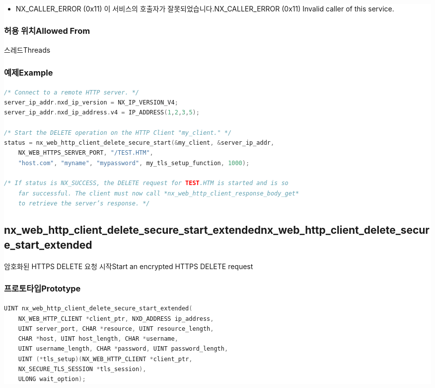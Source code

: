 - <span data-ttu-id="8a501-280">NX_CALLER_ERROR (0x11) 이 서비스의 호출자가 잘못되었습니다.</span><span class="sxs-lookup"><span data-stu-id="8a501-280">NX_CALLER_ERROR (0x11) Invalid caller of this service.</span></span>

### <a name="allowed-from"></a><span data-ttu-id="8a501-281">허용 위치</span><span class="sxs-lookup"><span data-stu-id="8a501-281">Allowed From</span></span>

<span data-ttu-id="8a501-282">스레드</span><span class="sxs-lookup"><span data-stu-id="8a501-282">Threads</span></span>

### <a name="example"></a><span data-ttu-id="8a501-283">예제</span><span class="sxs-lookup"><span data-stu-id="8a501-283">Example</span></span>

```C
/* Connect to a remote HTTP server. */
server_ip_addr.nxd_ip_version = NX_IP_VERSION_V4;
server_ip_addr.nxd_ip_address.v4 = IP_ADDRESS(1,2,3,5);

/* Start the DELETE operation on the HTTP Client "my_client." */
status = nx_web_http_client_delete_secure_start(&my_client, &server_ip_addr,
    NX_WEB_HTTPS_SERVER_PORT, "/TEST.HTM",
    "host.com", "myname", "mypassword", my_tls_setup_function, 1000);

/* If status is NX_SUCCESS, the DELETE request for TEST.HTM is started and is so
    far successful. The client must now call *nx_web_http_client_response_body_get*
    to retrieve the server’s response. */
```

## <a name="nx_web_http_client_delete_secure_start_extended"></a><span data-ttu-id="8a501-284">nx_web_http_client_delete_secure_start_extended</span><span class="sxs-lookup"><span data-stu-id="8a501-284">nx_web_http_client_delete_secure_start_extended</span></span>

<span data-ttu-id="8a501-285">암호화된 HTTPS DELETE 요청 시작</span><span class="sxs-lookup"><span data-stu-id="8a501-285">Start an encrypted HTTPS DELETE request</span></span>

### <a name="prototype"></a><span data-ttu-id="8a501-286">프로토타입</span><span class="sxs-lookup"><span data-stu-id="8a501-286">Prototype</span></span>

```C
UINT nx_web_http_client_delete_secure_start_extended(
    NX_WEB_HTTP_CLIENT *client_ptr, NXD_ADDRESS ip_address,
    UINT server_port, CHAR *resource, UINT resource_length,
    CHAR *host, UINT host_length, CHAR *username,
    UINT username_length, CHAR *password, UINT password_length,
    UINT (*tls_setup)(NX_WEB_HTTP_CLIENT *client_ptr,
    NX_SECURE_TLS_SESSION *tls_session),
    ULONG wait_option);
```
